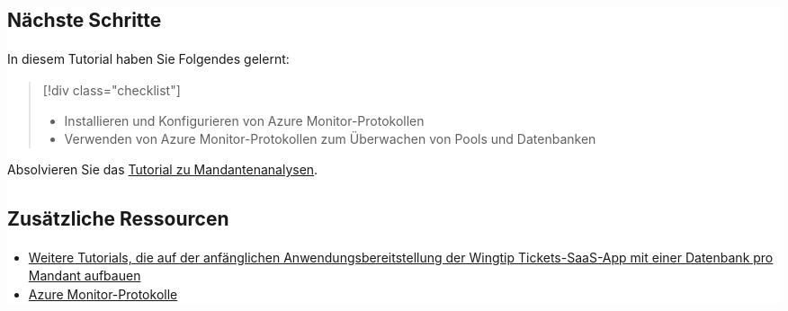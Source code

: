 
## <a name="next-steps"></a>Nächste Schritte

In diesem Tutorial haben Sie Folgendes gelernt:

> [!div class="checklist"]
> * Installieren und Konfigurieren von Azure Monitor-Protokollen
> * Verwenden von Azure Monitor-Protokollen zum Überwachen von Pools und Datenbanken

Absolvieren Sie das [Tutorial zu Mandantenanalysen](saas-dbpertenant-log-analytics.md).

## <a name="additional-resources"></a>Zusätzliche Ressourcen

* [Weitere Tutorials, die auf der anfänglichen Anwendungsbereitstellung der Wingtip Tickets-SaaS-App mit einer Datenbank pro Mandant aufbauen](saas-dbpertenant-wingtip-app-overview.md#sql-database-wingtip-saas-tutorials)
* [Azure Monitor-Protokolle](../../azure-monitor/insights/azure-sql.md)
